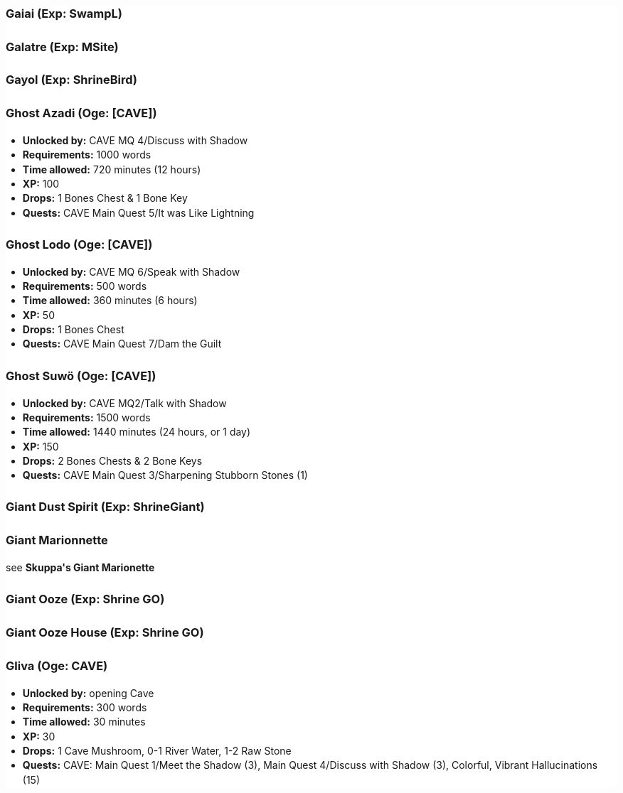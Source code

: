### Gaiai (Exp: SwampL)

### Galatre (Exp: MSite)

### Gayol (Exp: ShrineBird)

### Ghost Azadi (Oge: [CAVE])

- **Unlocked by:** CAVE MQ 4/Discuss with Shadow
- **Requirements:** 1000 words
- **Time allowed:** 720 minutes (12 hours)
- **XP:** 100
- **Drops:** 1 Bones Chest & 1 Bone Key
- **Quests:** CAVE Main Quest 5/It was Like Lightning

### Ghost Lodo (Oge: [CAVE])

- **Unlocked by:** CAVE MQ 6/Speak with Shadow
- **Requirements:** 500 words
- **Time allowed:** 360 minutes (6 hours)
- **XP:** 50
- **Drops:** 1 Bones Chest
- **Quests:** CAVE Main Quest 7/Dam the Guilt

### Ghost Suwö (Oge: [CAVE])

- **Unlocked by:** CAVE MQ2/Talk with Shadow
- **Requirements:** 1500 words
- **Time allowed:** 1440 minutes (24 hours, or 1 day)
- **XP:** 150
- **Drops:** 2 Bones Chests & 2 Bone Keys
- **Quests:** CAVE Main Quest 3/Sharpening Stubborn Stones (1)

### Giant Dust Spirit (Exp: ShrineGiant)

### Giant Marionnette

see **Skuppa's Giant Marionette**

### Giant Ooze (Exp: Shrine GO)

### Giant Ooze House (Exp: Shrine GO)

### Gliva (Oge: CAVE)

- **Unlocked by:** opening Cave
- **Requirements:** 300 words
- **Time allowed:** 30 minutes
- **XP:** 30
- **Drops:** 1 Cave Mushroom, 0-1 River Water, 1-2 Raw Stone
- **Quests:** CAVE: Main Quest 1/Meet the Shadow (3), Main Quest 4/Discuss with Shadow (3), Colorful, Vibrant Hallucinations (15)
